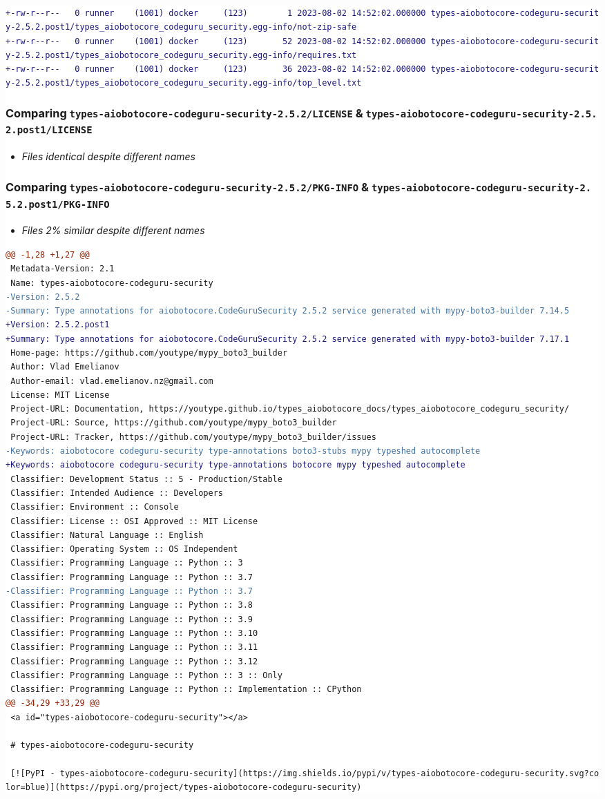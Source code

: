 ```diff
+-rw-r--r--   0 runner    (1001) docker     (123)        1 2023-08-02 14:52:02.000000 types-aiobotocore-codeguru-security-2.5.2.post1/types_aiobotocore_codeguru_security.egg-info/not-zip-safe
+-rw-r--r--   0 runner    (1001) docker     (123)       52 2023-08-02 14:52:02.000000 types-aiobotocore-codeguru-security-2.5.2.post1/types_aiobotocore_codeguru_security.egg-info/requires.txt
+-rw-r--r--   0 runner    (1001) docker     (123)       36 2023-08-02 14:52:02.000000 types-aiobotocore-codeguru-security-2.5.2.post1/types_aiobotocore_codeguru_security.egg-info/top_level.txt
```

### Comparing `types-aiobotocore-codeguru-security-2.5.2/LICENSE` & `types-aiobotocore-codeguru-security-2.5.2.post1/LICENSE`

 * *Files identical despite different names*

### Comparing `types-aiobotocore-codeguru-security-2.5.2/PKG-INFO` & `types-aiobotocore-codeguru-security-2.5.2.post1/PKG-INFO`

 * *Files 2% similar despite different names*

```diff
@@ -1,28 +1,27 @@
 Metadata-Version: 2.1
 Name: types-aiobotocore-codeguru-security
-Version: 2.5.2
-Summary: Type annotations for aiobotocore.CodeGuruSecurity 2.5.2 service generated with mypy-boto3-builder 7.14.5
+Version: 2.5.2.post1
+Summary: Type annotations for aiobotocore.CodeGuruSecurity 2.5.2 service generated with mypy-boto3-builder 7.17.1
 Home-page: https://github.com/youtype/mypy_boto3_builder
 Author: Vlad Emelianov
 Author-email: vlad.emelianov.nz@gmail.com
 License: MIT License
 Project-URL: Documentation, https://youtype.github.io/types_aiobotocore_docs/types_aiobotocore_codeguru_security/
 Project-URL: Source, https://github.com/youtype/mypy_boto3_builder
 Project-URL: Tracker, https://github.com/youtype/mypy_boto3_builder/issues
-Keywords: aiobotocore codeguru-security type-annotations boto3-stubs mypy typeshed autocomplete
+Keywords: aiobotocore codeguru-security type-annotations botocore mypy typeshed autocomplete
 Classifier: Development Status :: 5 - Production/Stable
 Classifier: Intended Audience :: Developers
 Classifier: Environment :: Console
 Classifier: License :: OSI Approved :: MIT License
 Classifier: Natural Language :: English
 Classifier: Operating System :: OS Independent
 Classifier: Programming Language :: Python :: 3
 Classifier: Programming Language :: Python :: 3.7
-Classifier: Programming Language :: Python :: 3.7
 Classifier: Programming Language :: Python :: 3.8
 Classifier: Programming Language :: Python :: 3.9
 Classifier: Programming Language :: Python :: 3.10
 Classifier: Programming Language :: Python :: 3.11
 Classifier: Programming Language :: Python :: 3.12
 Classifier: Programming Language :: Python :: 3 :: Only
 Classifier: Programming Language :: Python :: Implementation :: CPython
@@ -34,29 +33,29 @@
 <a id="types-aiobotocore-codeguru-security"></a>
 
 # types-aiobotocore-codeguru-security
 
 [![PyPI - types-aiobotocore-codeguru-security](https://img.shields.io/pypi/v/types-aiobotocore-codeguru-security.svg?color=blue)](https://pypi.org/project/types-aiobotocore-codeguru-security)
```